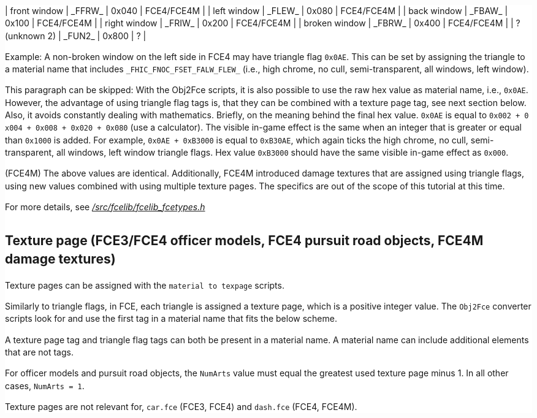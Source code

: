 | front window          | \_FFRW\_ |     0x040 |  FCE4/FCE4M |
| left window           | \_FLEW\_ |     0x080 |  FCE4/FCE4M |
| back window           | \_FBAW\_ |     0x100 |  FCE4/FCE4M |
| right window          | \_FRIW\_ |     0x200 |  FCE4/FCE4M |
| broken window         | \_FBRW\_ |     0x400 |  FCE4/FCE4M |
| ? (unknown 2)         | \_FUN2\_ |     0x800 |           ? |

Example: A non-broken window on the left side in FCE4 may have triangle
flag `0x0AE`. This can be set by assigning the triangle to a material name that
includes `_FHIC_FNOC_FSET_FALW_FLEW_` (i.e., high chrome, no cull,
semi-transparent, all windows, left window).

This paragraph can be skipped:
With the Obj2Fce scripts, it is also possible to use the raw hex value as
material name, i.e., `0x0AE`. However, the advantage of using triangle flag tags
is, that they can be combined with a texture page tag, see next section below.
Also, it avoids constantly dealing with mathematics.
Briefly, on the meaning behind the final hex value.
`0x0AE` is equal to `0x002 + 0x004 + 0x008 + 0x020 + 0x080` (use a calculator).
The visible in-game effect is the same when an integer that is greater or
equal than `0x1000` is added. For example, `0x0AE + 0xB3000` is equal to
`0xB30AE`, which again ticks the high chrome, no cull,
semi-transparent, all windows, left window triangle flags.
Hex value `0xB3000` should have the same visible in-game effect as `0x000`.

(FCE4M) The above values are identical. Additionally, FCE4M introduced damage
textures that are assigned using triangle flags, using new values combined with
using multiple texture pages.
The specifics are out of the scope of this tutorial at this time.

For more details, see [_/src/fcelib/fcelib_fcetypes.h_](https://github.com/bfut/fcecodec/blob/main/src/fcelib/fcelib_fcetypes.h)

## Texture page (FCE3/FCE4 officer models, FCE4 pursuit road objects, FCE4M damage textures)
Texture pages can be assigned with the `material to texpage` scripts.

Similarly to triangle flags, in FCE, each triangle is assigned a texture page,
which is a positive integer value.
The `Obj2Fce` converter scripts look for and use the first tag in a material
name that fits the below scheme.

A texture page tag and triangle flag tags can both be present in a material
name.
A material name can include additional elements that are not tags.

For officer models and pursuit road objects, the `NumArts` value must equal
the greatest used texture page minus 1. In all other cases, `NumArts = 1`.

Texture pages are not relevant for, `car.fce` (FCE3, FCE4) and `dash.fce`
(FCE4, FCE4M).
